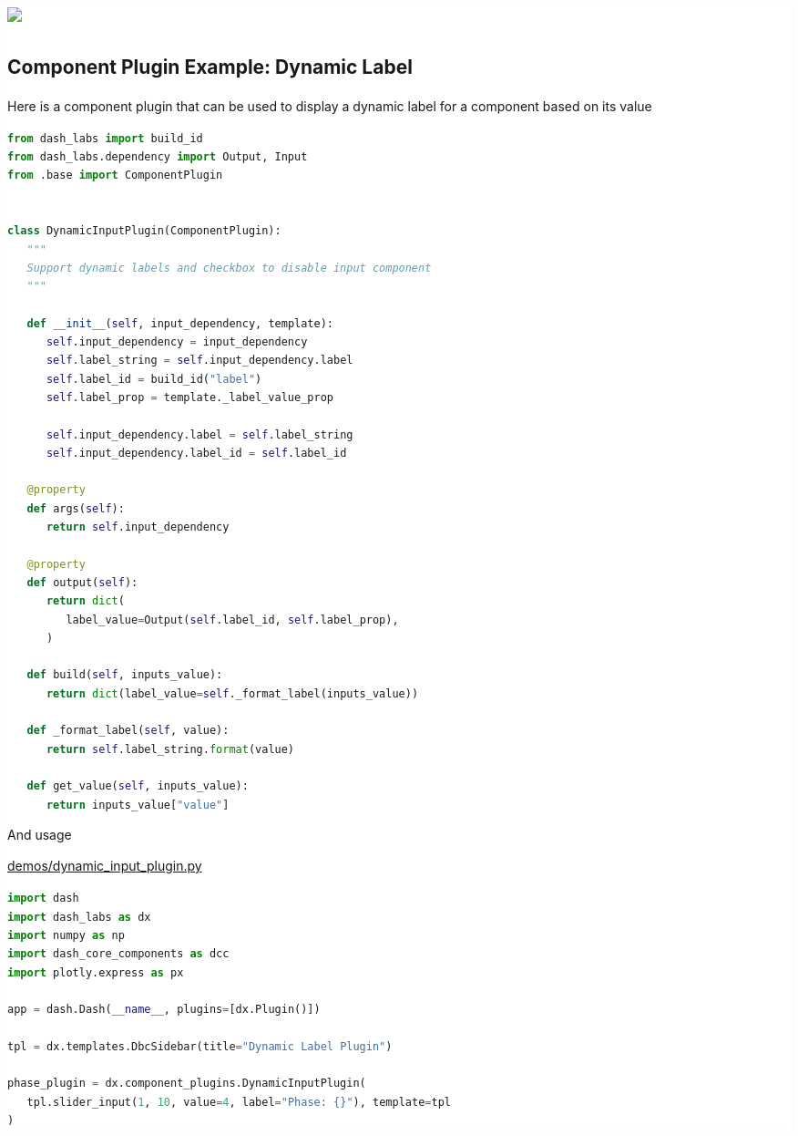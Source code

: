 ![](https://i.imgur.com/sjNCesU.gif)

## Component Plugin Example: Dynamic Label
Here is a component plugin that can be used to display a dynamic label for a component based on its value

```python
from dash_labs import build_id
from dash_labs.dependency import Output, Input
from .base import ComponentPlugin


class DynamicInputPlugin(ComponentPlugin):
   """
   Support dynamic labels and checkbox to disable input component
   """

   def __init__(self, input_dependency, template):
      self.input_dependency = input_dependency
      self.label_string = self.input_dependency.label
      self.label_id = build_id("label")
      self.label_prop = template._label_value_prop

      self.input_dependency.label = self.label_string
      self.input_dependency.label_id = self.label_id

   @property
   def args(self):
      return self.input_dependency

   @property
   def output(self):
      return dict(
         label_value=Output(self.label_id, self.label_prop),
      )

   def build(self, inputs_value):
      return dict(label_value=self._format_label(inputs_value))

   def _format_label(self, value):
      return self.label_string.format(value)

   def get_value(self, inputs_value):
      return inputs_value["value"]
```

And usage

[demos/dynamic_input_plugin.py](./demos/dynamic_input_plugin.py)

```python
import dash
import dash_labs as dx
import numpy as np
import dash_core_components as dcc
import plotly.express as px

app = dash.Dash(__name__, plugins=[dx.Plugin()])

tpl = dx.templates.DbcSidebar(title="Dynamic Label Plugin")

phase_plugin = dx.component_plugins.DynamicInputPlugin(
   tpl.slider_input(1, 10, value=4, label="Phase: {}"), template=tpl
)

```